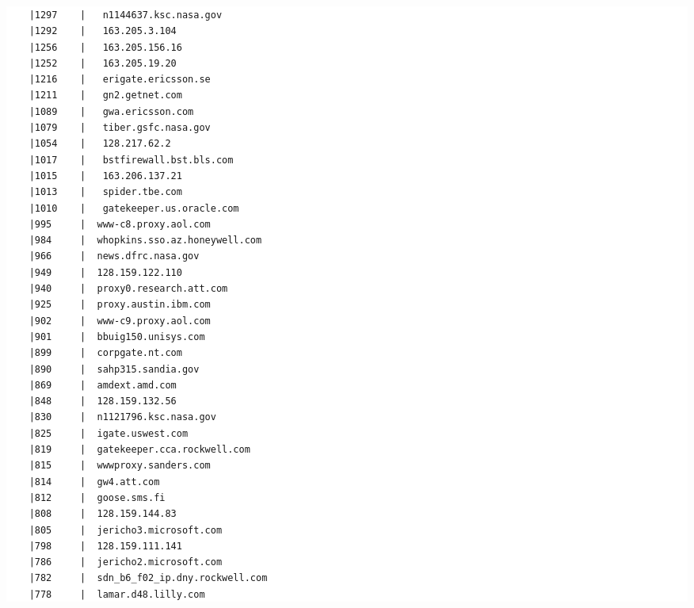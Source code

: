         |1297    |   n1144637.ksc.nasa.gov
        |1292    |   163.205.3.104
        |1256    |   163.205.156.16
        |1252    |   163.205.19.20
        |1216    |   erigate.ericsson.se
        |1211    |   gn2.getnet.com
        |1089    |   gwa.ericsson.com
        |1079    |   tiber.gsfc.nasa.gov
        |1054    |   128.217.62.2
        |1017    |   bstfirewall.bst.bls.com
        |1015    |   163.206.137.21
        |1013    |   spider.tbe.com
        |1010    |   gatekeeper.us.oracle.com
        |995     |  www-c8.proxy.aol.com
        |984     |  whopkins.sso.az.honeywell.com
        |966     |  news.dfrc.nasa.gov
        |949     |  128.159.122.110
        |940     |  proxy0.research.att.com
        |925     |  proxy.austin.ibm.com
        |902     |  www-c9.proxy.aol.com
        |901     |  bbuig150.unisys.com
        |899     |  corpgate.nt.com
        |890     |  sahp315.sandia.gov
        |869     |  amdext.amd.com
        |848     |  128.159.132.56
        |830     |  n1121796.ksc.nasa.gov
        |825     |  igate.uswest.com
        |819     |  gatekeeper.cca.rockwell.com
        |815     |  wwwproxy.sanders.com
        |814     |  gw4.att.com
        |812     |  goose.sms.fi
        |808     |  128.159.144.83
        |805     |  jericho3.microsoft.com
        |798     |  128.159.111.141
        |786     |  jericho2.microsoft.com
        |782     |  sdn_b6_f02_ip.dny.rockwell.com
        |778     |  lamar.d48.lilly.com